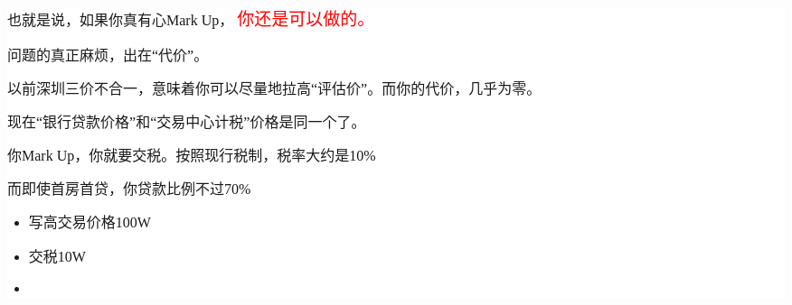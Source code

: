 <span style="font-size:16px;font-family:华文楷体;">
          也就是说，如果你真有心Mark Up，
         </span>
<span style="font-size:19px;font-family:华文楷体;color:red;">
          你还是可以做的。
         </span>
</p>
<p>
<span style="font-size:16px;font-family:华文楷体;">
</span>
</p>
<p>
<span style="font-size:16px;font-family:华文楷体;">
</span>
</p>
<p>
<span style="font-size:16px;font-family:华文楷体;">
          问题的真正麻烦，出在“代价”。
         </span>
</p>
<p>
<span style="font-size:16px;font-family:华文楷体;">
          以前深圳三价不合一，意味着你可以尽量地拉高“评估价”。而你的代价，几乎为零。
         </span>
</p>
<p>
<span style="font-size:16px;font-family:华文楷体;">
</span>
</p>
<p>
<span style="font-size:16px;font-family:华文楷体;">
          现在“银行贷款价格”和“交易中心计税”价格是同一个了。
         </span>
</p>
<p>
<span style="font-size:16px;font-family:华文楷体;">
          你Mark Up，你就要交税。按照现行税制，税率大约是10%
         </span>
</p>
<p>
<span style="font-size:16px;font-family:华文楷体;">
          而即使首房首贷，你贷款比例不过70%
         </span>
</p>
<p>
<span style="font-size:16px;font-family:华文楷体;">
</span>
</p>
<ul class="list-paddingleft-2" style="list-style-type: disc;">
<li>
<p>
<span style="font-size:16px;font-family:华文楷体;">
            写高交易价格100W
           </span>
</p>
</li>
<li>
<p>
<span style="font-size:16px;font-family:华文楷体;">
            交税10W
           </span>
</p>
</li>
<li>